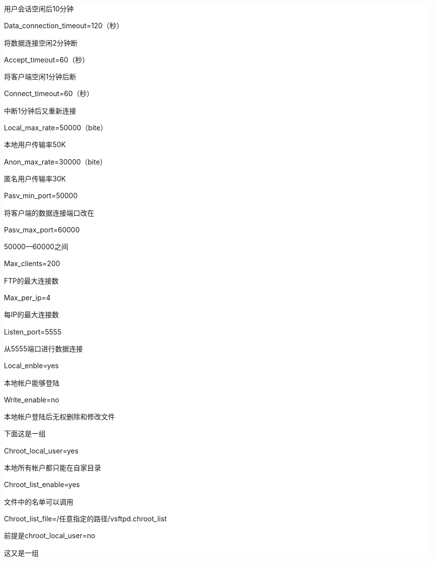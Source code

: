  用户会话空闲后10分钟

 Data_connection_timeout=120（秒）

 将数据连接空闲2分钟断

 Accept_timeout=60（秒）

 将客户端空闲1分钟后断

 Connect_timeout=60（秒）

 中断1分钟后又重新连接

 Local_max_rate=50000（bite）

 本地用户传输率50K

 Anon_max_rate=30000（bite）

 匿名用户传输率30K

 Pasv_min_port=50000

 将客户端的数据连接端口改在

 Pasv_max_port=60000

 50000—60000之间

 Max_clients=200

 FTP的最大连接数

 Max_per_ip=4

 每IP的最大连接数

 Listen_port=5555

 从5555端口进行数据连接

 Local_enble=yes

 本地帐户能够登陆

 Write_enable=no

 本地帐户登陆后无权删除和修改文件

 下面这是一组

 Chroot_local_user=yes

 本地所有帐户都只能在自家目录

 Chroot_list_enable=yes

 文件中的名单可以调用

 Chroot_list_file=/任意指定的路径/vsftpd.chroot_list

 前提是chroot_local_user=no

 这又是一组
